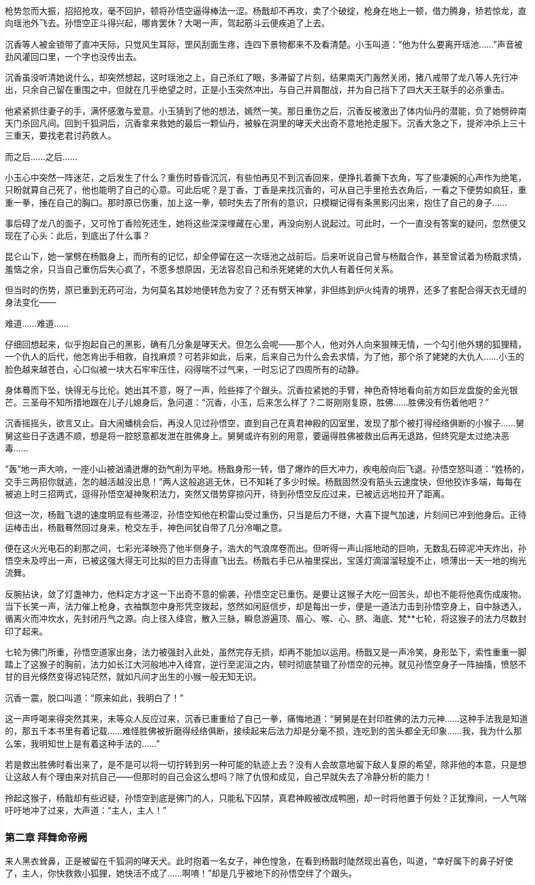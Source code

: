 枪势忽而大振，招招抢攻，毫不回护，顿将孙悟空逼得棒法一涩。杨戬却不再攻，卖了个破绽，枪身在地上一顿，借力腾身，矫若惊龙，直向瑶池外飞去。孙悟空正斗得兴起，哪肯罢休？大喝一声，驾起筋斗云便疾追了上去。

沉香等人被金锁带了直冲天际，只觉风生耳际，罡风刮面生疼，连四下景物都来不及看清楚。小玉叫道：“他为什么要离开瑶池……”声音被劲风灌回口里，一个字也没传出去。

沉香虽没听清她说什么，却突然想起，这时瑶池之上，自己杀红了眼，多滞留了片刻，结果南天门轰然关闭，猪八戒带了龙八等人先行冲出，只余自己留在重围之中，但就在几乎绝望之时，正是小玉突然冲出，与自己并肩酣战，并为自己挡下了四大天王联手的必杀重击。

他紧紧抓住妻子的手，满怀感激与爱意。小玉猜到了他的想法，嫣然一笑。那日重伤之后，沉香反被激出了体内仙丹的潜能，负了她劈碎南天门杀回凡间。回到千狐洞后，沉香拿来救她的最后一颗仙丹，被躲在洞里的哮天犬出奇不意地抢走服下。沉香大急之下，提斧冲杀上三十三重天，要找老君讨药救人。

而之后……之后……

小玉心中突然一阵迷茫，之后发生了什么？重伤时昏昏沉沉，有些怕再见不到沉香回来，便挣扎着撕下衣角，写了些凄婉的心声作为绝笔，只盼就算自己死了，他也能明了自己的心意。可此后呢？是丁香，丁香是来找沉香的，可从自己手里抢去衣角后，一看之下便势如疯狂，重重一拳，捶在自己的胸口。那时原已伤重，加上这一拳，顿时失去了所有的意识，只模糊记得有条黑影闪出来，抱住了自己的身子……

事后碍了龙八的面子，又可怜丁香险死还生，她将这些深深埋藏在心里，再没向别人说起过。可此时，一个一直没有答案的疑问，忽然便又现在了心头：此后，到底出了什么事？

昆仑山下，她一掌劈在杨戬身上，而所有的记忆，却全停留在这一次瑶池之战前后。后来听说自己曾与杨戬合作，甚至曾试着为杨戬求情，羞恼之余，只当自己重伤后失心疯了，不愿多想原因，无法容忍自己和杀死姥姥的大仇人有着任何关系。

但当时的伤势，原已重到无药可治，为何莫名其妙地便转危为安了？还有劈天神掌，非但练到炉火纯青的境界，还多了套配合得天衣无缝的身法变化——

难道……难道……

仔细回想起来，似乎抱起自己的黑影，确有几分象是哮天犬。但怎么会呢——那个人，他对外人向来狠辣无情，一个勾引他外甥的狐狸精，一个仇人的后代，他怎肯出手相救，自找麻烦？可若非如此，后来，后来自己为什么会去求情，为了他，那个杀了姥姥的大仇人……小玉的脸色越来越苍白，心口似被一块大石牢牢压住，闷得喘不过气来，一时忘记了四周所有的动静。

身体蓦而下坠，快得无与比伦。她出其不意，呀了一声，险些摔了个跟头。沉香拉紧她的手臂，神色奇特地看向前方如巨龙盘旋的金光银芒。三圣母不知所措地跟在儿子儿媳身后，急问道：“沉香，小玉，后来怎么样了？二哥刚刚复原，胜佛……胜佛没有伤着他吧？”

沉香摇摇头，欲言又止。自大闹蟠桃会后，再没人见过孙悟空，直到自己在真君神殿的囚室里，发现了那个被打得经络俱断的小猴子……舅舅这些日子迭遇不顺，想是将一腔怒意都发泄在胜佛身上。舅舅或许有别的用意，要逼得胜佛被救出后再无退路，但终究是太过绝决恶毒……

“轰”地一声大响，一座小山被汹涌迸爆的劲气削为平地。杨戬身形一转，借了爆炸的巨大冲力，疾电般向后飞退。孙悟空怒叫道：“姓杨的，交手三两招你就逃，怎的越活越没出息！”两人这般追逃无休，已不知耗了多少时候。杨戬固然没有筋头云速度快，但他狡诈多端，每每在被追上时三招两式，逗得孙悟空凝神聚积法力，突然又借势穿掠闪开，待到孙悟空反应过来，已被远远地拉开了距离。

但这一次，杨戬飞退的速度明显有些滞涩，孙悟空知他在积雷山受过重伤，只当是后力不继，大喜下提气加速，片刻间已冲到他身后。正待运棒击出，杨戬蓦然回过身来，枪交左手，神色间犹自带了几分冷嘲之意。

便在这火光电石的刹那之间，七彩光泽映亮了他半侧身子，浩大的气浪席卷而出。但听得一声山摇地动的巨响，无数乱石碎泥冲天炸出，孙悟空未及哼出一声，已被这强大得无可比拟的巨力击得直飞出去。杨戬右手已从袖里探出，宝莲灯滴溜溜轻旋不止，喷薄出一天一地的绚光流舞。

反腕拈诀，敛了灯盏神力，他料定方才这一下出奇不意的偷袭，孙悟空定已重伤。是要让这猴子大吃一回苦头，却也不能将他真伤成废物。当下长笑一声，法力催上枪身，衣袖飘忽中身形凭空拨起，悠然如闲庭信步，却是每出一步，便是一道法力击到孙悟空身上，自中脉透入，循离火而冲坎水，先封闭丹气之源。向上径入绛宫，散入三脉，瞬息游遍顶、眉心、喉、心、脐、海底、梵**七轮，将这猴子的法力尽数封印了起来。

七轮为佛门所重，孙悟空道家出身，法力被强封入此处，虽然完存无损，却再不能加以运用。杨戬又是一声冷笑，身形坠下，索性重重一脚踏上了这猴子的胸前，法力如长江大河般地冲入绛宫，逆行至泥洹之内，顿时彻底禁锢了孙悟空的元神。就见孙悟空身子一阵抽搐，愤怒不甘的目光倏然变得迟钝茫然，就如凡间才出生的小猴一般无知无识。

沉香一震，脱口叫道：“原来如此，我明白了！”

这一声呼喝来得突然其来，未等众人反应过来，沉香已重重给了自己一拳，痛悔地道：“舅舅是在封印胜佛的法力元神……这种手法我是知道的，那五千本书里有着记载……难怪胜佛被折磨得经络俱断，接续起来后法力却是分毫不损，连吃到的苦头都全无印象……我，我为什么那么笨，我明知世上是有着这种手法的……”

若是救出胜佛时看出来了，是不是可以将一切拧转到另一种可能的轨迹上去？没有人会故意地留下敌人复原的希望，除非他的本意，只是想让这敌人有个理由来对抗自己——但那时的自己会这么想吗？除了仇恨和成见，自己早就失去了冷静分析的能力！

拎起这猴子，杨戬却有些迟疑，孙悟空到底是佛门的人，只能私下囚禁，真君神殿被改成鸭圈，却一时将他置于何处？正犹豫间，一人气喘吁吁地冲了过来，大声道：“主人，主人！”


### 第二章 拜舞命帝阙

来人黑衣耸鼻，正是被留在千狐洞的哮天犬。此时抱着一名女子，神色惶急，在看到杨戬时陡然现出喜色，叫道，“幸好属下的鼻子好使了，主人，你快救救小狐狸，她快活不成了……啊唷！”却是几乎被地下的孙悟空绊了个跟头。
